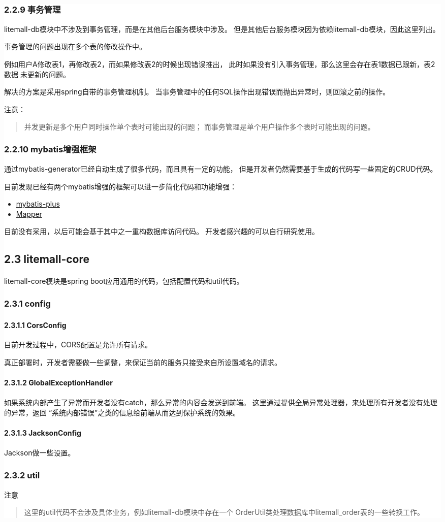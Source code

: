 ### 2.2.9 事务管理

litemall-db模块中不涉及到事务管理，而是在其他后台服务模块中涉及。
但是其他后台服务模块因为依赖litemall-db模块，因此这里列出。

事务管理的问题出现在多个表的修改操作中。

例如用户A修改表1，再修改表2，而如果修改表2的时候出现错误推出，
此时如果没有引入事务管理，那么这里会存在表1数据已跟新，表2数据
未更新的问题。

解决的方案是采用spring自带的事务管理机制。
当事务管理中的任何SQL操作出现错误而抛出异常时，则回滚之前的操作。

注意：
> 并发更新是多个用户同时操作单个表时可能出现的问题；
> 而事务管理是单个用户操作多个表时可能出现的问题。

### 2.2.10 mybatis增强框架

通过mybatis-generator已经自动生成了很多代码，而且具有一定的功能，
但是开发者仍然需要基于生成的代码写一些固定的CRUD代码。

目前发现已经有两个mybatis增强的框架可以进一步简化代码和功能增强：
* [mybatis-plus](https://github.com/baomidou/mybatis-plus)
* [Mapper](https://github.com/abel533/Mapper)

目前没有采用，以后可能会基于其中之一重构数据库访问代码。
开发者感兴趣的可以自行研究使用。

## 2.3 litemall-core

litemall-core模块是spring boot应用通用的代码，包括配置代码和util代码。

### 2.3.1 config

#### 2.3.1.1 CorsConfig

目前开发过程中，CORS配置是允许所有请求。

真正部署时，开发者需要做一些调整，来保证当前的服务只接受来自所设置域名的请求。

#### 2.3.1.2 GlobalExceptionHandler

如果系统内部产生了异常而开发者没有catch，那么异常的内容会发送到前端。
这里通过提供全局异常处理器，来处理所有开发者没有处理的异常，返回
“系统内部错误”之类的信息给前端从而达到保护系统的效果。

#### 2.3.1.3 JacksonConfig

Jackson做一些设置。

### 2.3.2 util

注意
> 这里的util代码不会涉及具体业务，例如litemall-db模块中存在一个
> OrderUtil类处理数据库中litemall_order表的一些转换工作。
